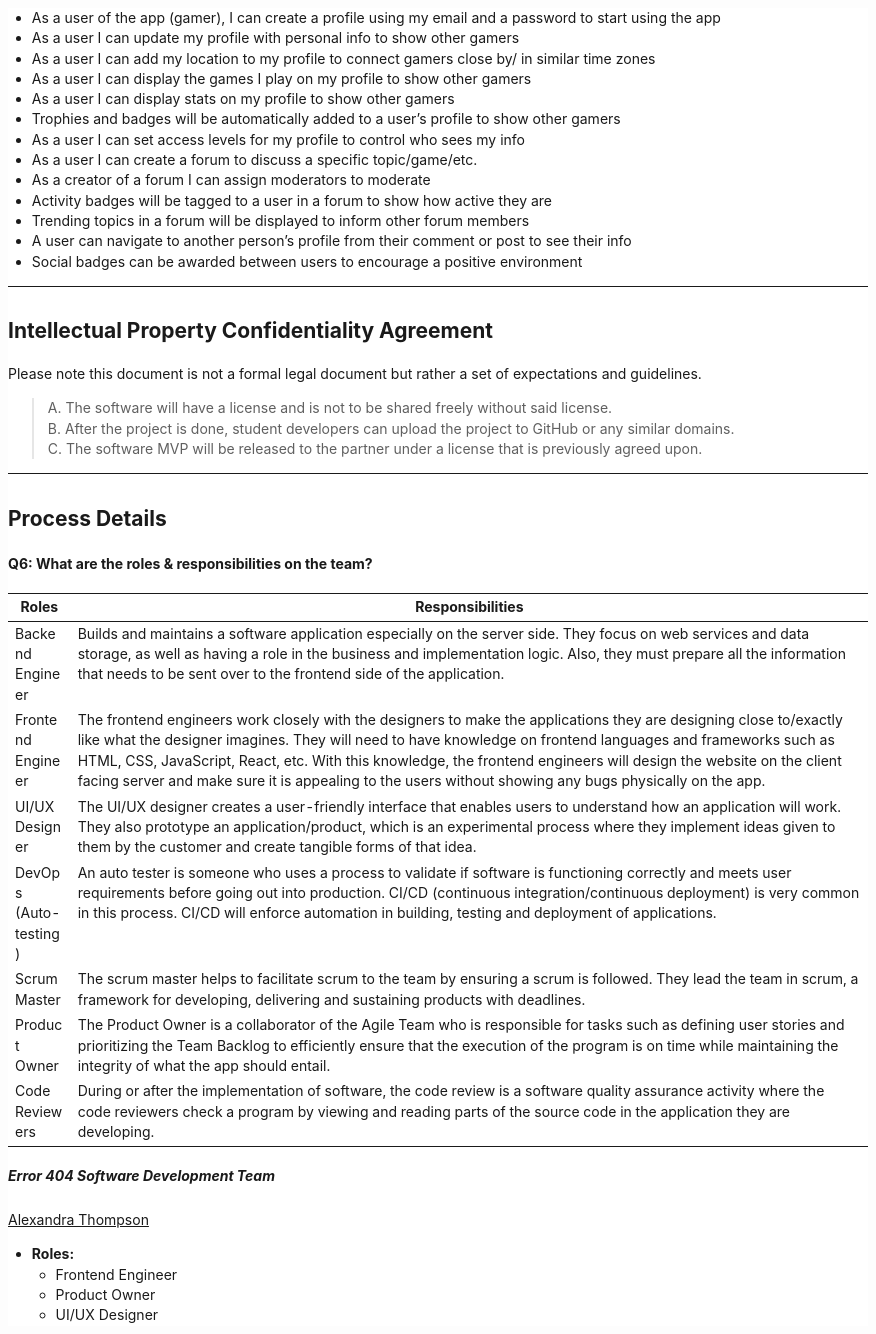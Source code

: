 - As a user of the app (gamer), I can create a profile using my email and a password to start using the app
- As a user I can update my profile with personal info to show other gamers
- As a user I can add my location to my profile to connect gamers close by/ in similar time zones
- As a user I can display the games I play on my profile to show other gamers
- As a user I can display stats on my profile to show other gamers
- Trophies and badges will be automatically added to a user’s profile to show other gamers
- As a user I can set access levels for my profile to control who sees my info
- As a user I can create a forum to discuss a specific topic/game/etc.
- As a creator of a forum I can assign moderators to moderate
- Activity badges will be tagged to a user in a forum to show how active they are
- Trending topics in a forum will be displayed to inform other forum members
- A user can navigate to another person’s profile from their comment or post to see their info
- Social badges can be awarded between users to encourage a positive environment


----
## Intellectual Property Confidentiality Agreement

Please note this document is not a formal legal document but rather a set of expectations and guidelines.

>A. The software will have a license and is not to be shared freely without said license.<br>
>B. After the project is done, student developers can upload the project to GitHub or any similar domains.<br>
>C. The software MVP will be released to the partner under a license that is previously agreed upon.<br>


----

## Process Details

#### Q6: What are the roles & responsibilities on the team?

| Roles | Responsibilities |
| ----- | ---------------- |
| Backend Engineer| Builds and maintains a software application especially on the server side. They focus on web services and data storage, as well as having a role in the business and implementation logic. Also, they must prepare all the information that needs to be sent over to the frontend side of the application. |
| Frontend Engineer | The frontend engineers work closely with the designers to make the applications they are designing close to/exactly like what the designer imagines. They will need to have knowledge on frontend languages and frameworks such as HTML, CSS, JavaScript, React, etc. With this knowledge, the frontend engineers will design the website on the client facing server and make sure it is appealing to the users without showing any bugs physically on the app. |
| UI/UX Designer | The UI/UX designer creates a user-friendly interface that enables users to understand how an application will work. They also prototype an application/product, which is an experimental process where they implement ideas given to them by the customer and create tangible forms of that idea. |
| DevOps (Auto-testing) | An auto tester is someone who uses a process to validate if software is functioning correctly and meets user requirements before going out into production. CI/CD (continuous integration/continuous deployment) is very common in this process. CI/CD will enforce automation in building, testing and deployment of applications. |
| Scrum Master | The scrum master helps to facilitate scrum to the team by ensuring a scrum is followed. They lead the team in scrum, a framework for developing, delivering and sustaining products with deadlines. |
| Product Owner | The Product Owner is a collaborator of the Agile Team who is responsible for tasks such as defining user stories and prioritizing the Team Backlog to efficiently ensure that the execution of the program is on time while maintaining the integrity of what the app should entail. |
| Code Reviewers | During or after the implementation of software, the code review is a software quality assurance activity where the code reviewers check a program by viewing and reading parts of the source code in the application they are developing. |

##### Error 404 Software Development Team
<ins>Alexandra Thompson</ins>
- **Roles:**
   - Frontend Engineer
   - Product Owner
   - UI/UX Designer
